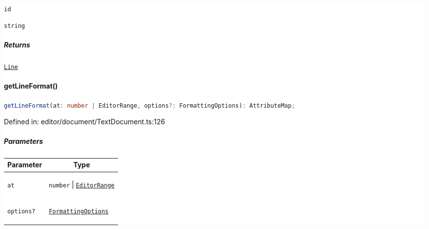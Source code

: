 `id`

</td>
<td>

`string`

</td>
</tr>
</tbody>
</table>

##### Returns

[`Line`](../index.md#line)

#### getLineFormat()

```ts
getLineFormat(at: number | EditorRange, options?: FormattingOptions): AttributeMap;
```

Defined in: editor/document/TextDocument.ts:126

##### Parameters

<table>
<thead>
<tr>
<th>Parameter</th>
<th>Type</th>
</tr>
</thead>
<tbody>
<tr>
<td>

`at`

</td>
<td>

`number` \| [`EditorRange`](EditorRange.md#editorrange)

</td>
</tr>
<tr>
<td>

`options?`

</td>
<td>

[`FormattingOptions`](#formattingoptions)

</td>
</tr>
</tbody>
</table>
